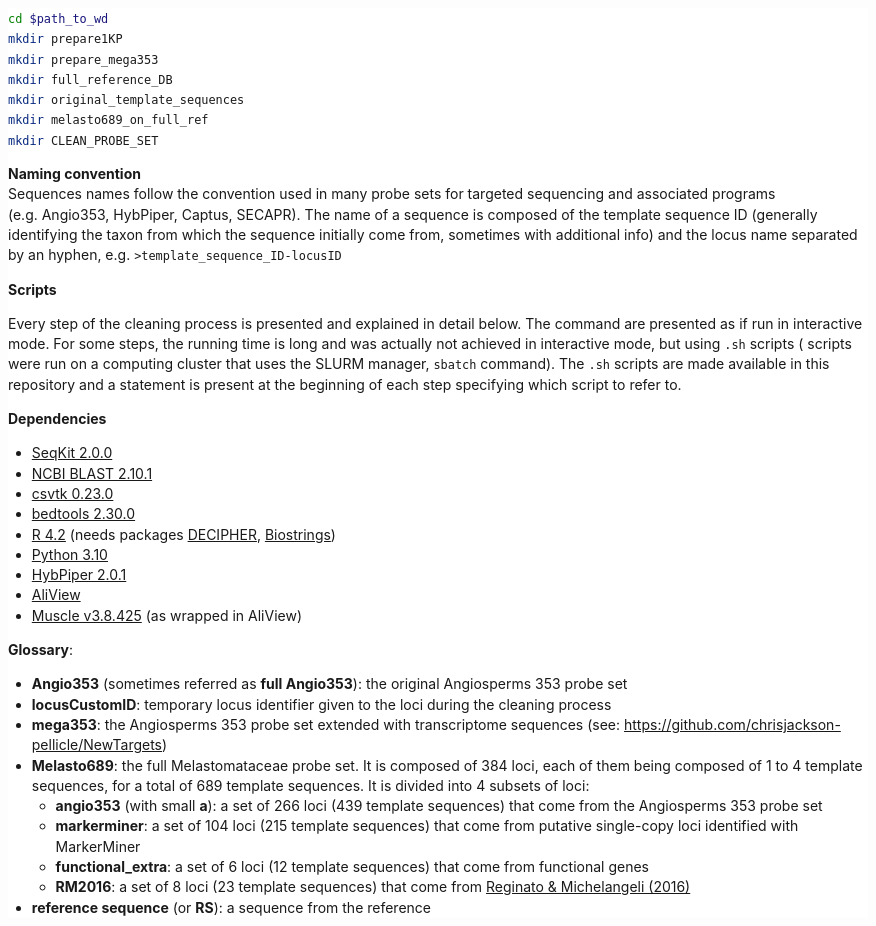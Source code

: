 ``` bash
cd $path_to_wd
mkdir prepare1KP
mkdir prepare_mega353
mkdir full_reference_DB
mkdir original_template_sequences
mkdir melasto689_on_full_ref
mkdir CLEAN_PROBE_SET
```

**Naming convention**  
Sequences names follow the convention used in many probe sets for
targeted sequencing and associated programs (e.g. Angio353, HybPiper,
Captus, SECAPR). The name of a sequence is composed of the template
sequence ID (generally identifying the taxon from which the sequence
initially come from, sometimes with additional info) and the locus name
separated by an hyphen, e.g. `>template_sequence_ID-locusID`

**Scripts**

Every step of the cleaning process is presented and explained in detail
below. The command are presented as if run in interactive mode. For some
steps, the running time is long and was actually not achieved in
interactive mode, but using `.sh` scripts ( scripts were run on a
computing cluster that uses the SLURM manager, `sbatch` command). The
`.sh` scripts are made available in this repository and a statement is
present at the beginning of each step specifying which script to refer
to.

**Dependencies**

-   [SeqKit 2.0.0](https://bioinf.shenwei.me/seqkit/)
-   [NCBI BLAST 2.10.1](https://blast.ncbi.nlm.nih.gov/Blast.cgi)
-   [csvtk 0.23.0](https://bioinf.shenwei.me/csvtk/)
-   [bedtools 2.30.0](https://bedtools.readthedocs.io/en/latest/)
-   [R 4.2](https://www.r-project.org/) (needs packages
    [DECIPHER](http://www2.decipher.codes/),
    [Biostrings](https://bioconductor.org/packages/release/bioc/html/Biostrings.html))
-   [Python 3.10](https://www.python.org/downloads/release/python-3100/)
-   [HybPiper 2.0.1](https://github.com/mossmatters/HybPiper)
-   [AliView](https://ormbunkar.se/aliview/)
-   [Muscle v3.8.425](https://drive5.com/muscle/) (as wrapped in
    AliView)

**Glossary**:

-   **Angio353** (sometimes referred as **full Angio353**): the original
    Angiosperms 353 probe set
-   **locusCustomID**: temporary locus identifier given to the loci
    during the cleaning process
-   **mega353**: the Angiosperms 353 probe set extended with
    transcriptome sequences (see:
    <https://github.com/chrisjackson-pellicle/NewTargets>)
-   **Melasto689**: the full Melastomataceae probe set. It is composed
    of 384 loci, each of them being composed of 1 to 4 template
    sequences, for a total of 689 template sequences. It is divided into
    4 subsets of loci:
    -   **angio353** (with small **a**): a set of 266 loci (439 template
        sequences) that come from the Angiosperms 353 probe set
    -   **markerminer**: a set of 104 loci (215 template sequences) that
        come from putative single-copy loci identified with MarkerMiner
    -   **functional_extra**: a set of 6 loci (12 template sequences)
        that come from functional genes
    -   **RM2016**: a set of 8 loci (23 template sequences) that come
        from [Reginato & Michelangeli
        (2016)](https://doi.org/10.3732/apps.1500092)
-   **reference sequence** (or **RS**): a sequence from the reference